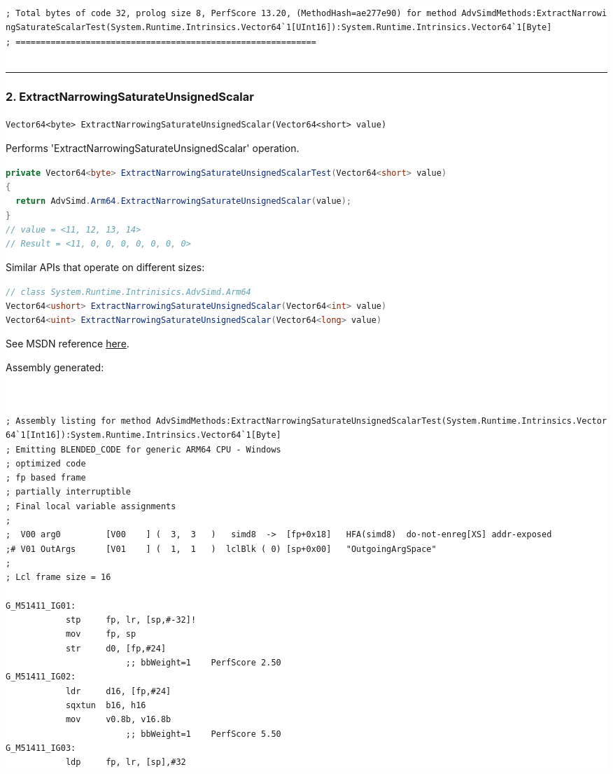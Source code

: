 ```
; Total bytes of code 32, prolog size 8, PerfScore 13.20, (MethodHash=ae277e90) for method AdvSimdMethods:ExtractNarrowingSaturateScalarTest(System.Runtime.Intrinsics.Vector64`1[UInt16]):System.Runtime.Intrinsics.Vector64`1[Byte]
; ============================================================


```
------------------------------------------------

### 2. ExtractNarrowingSaturateUnsignedScalar

`Vector64<byte> ExtractNarrowingSaturateUnsignedScalar(Vector64<short> value)`

Performs 'ExtractNarrowingSaturateUnsignedScalar' operation.

```csharp
private Vector64<byte> ExtractNarrowingSaturateUnsignedScalarTest(Vector64<short> value)
{
  return AdvSimd.Arm64.ExtractNarrowingSaturateUnsignedScalar(value);
}
// value = <11, 12, 13, 14>
// Result = <11, 0, 0, 0, 0, 0, 0, 0>

```

Similar APIs that operate on different sizes:

```csharp
// class System.Runtime.Intrinisics.AdvSimd.Arm64
Vector64<ushort> ExtractNarrowingSaturateUnsignedScalar(Vector64<int> value)
Vector64<uint> ExtractNarrowingSaturateUnsignedScalar(Vector64<long> value)
```


See MSDN reference [here](https://docs.microsoft.com/en-us/dotNet/api/system.runtime.intrinsics.arm.advsimd.arm64.extractnarrowingsaturateunsignedscalar?view=net-5.0).

Assembly generated:

```


; Assembly listing for method AdvSimdMethods:ExtractNarrowingSaturateUnsignedScalarTest(System.Runtime.Intrinsics.Vector64`1[Int16]):System.Runtime.Intrinsics.Vector64`1[Byte]
; Emitting BLENDED_CODE for generic ARM64 CPU - Windows
; optimized code
; fp based frame
; partially interruptible
; Final local variable assignments
;
;  V00 arg0         [V00    ] (  3,  3   )   simd8  ->  [fp+0x18]   HFA(simd8)  do-not-enreg[XS] addr-exposed
;# V01 OutArgs      [V01    ] (  1,  1   )  lclBlk ( 0) [sp+0x00]   "OutgoingArgSpace"
;
; Lcl frame size = 16

G_M51411_IG01:
            stp     fp, lr, [sp,#-32]!
            mov     fp, sp
            str     d0, [fp,#24]
						;; bbWeight=1    PerfScore 2.50
G_M51411_IG02:
            ldr     d16, [fp,#24]
            sqxtun  b16, h16
            mov     v0.8b, v16.8b
						;; bbWeight=1    PerfScore 5.50
G_M51411_IG03:
            ldp     fp, lr, [sp],#32
```